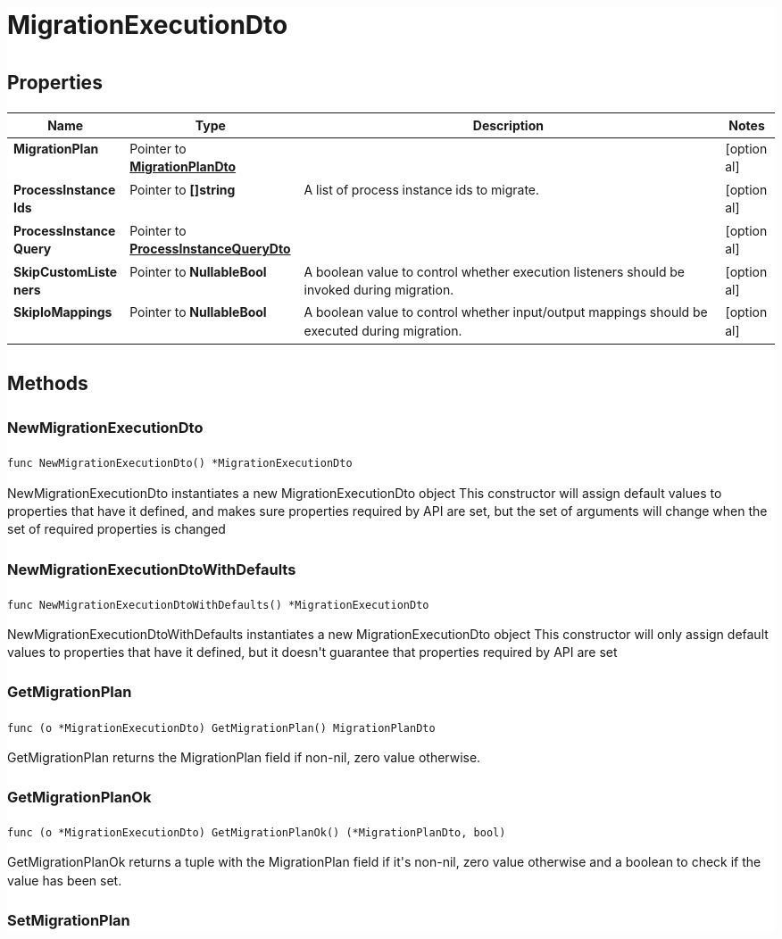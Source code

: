 # MigrationExecutionDto

## Properties

Name | Type | Description | Notes
------------ | ------------- | ------------- | -------------
**MigrationPlan** | Pointer to [**MigrationPlanDto**](MigrationPlanDto.md) |  | [optional] 
**ProcessInstanceIds** | Pointer to **[]string** | A list of process instance ids to migrate. | [optional] 
**ProcessInstanceQuery** | Pointer to [**ProcessInstanceQueryDto**](ProcessInstanceQueryDto.md) |  | [optional] 
**SkipCustomListeners** | Pointer to **NullableBool** | A boolean value to control whether execution listeners should be invoked during migration. | [optional] 
**SkipIoMappings** | Pointer to **NullableBool** | A boolean value to control whether input/output mappings should be executed during migration. | [optional] 

## Methods

### NewMigrationExecutionDto

`func NewMigrationExecutionDto() *MigrationExecutionDto`

NewMigrationExecutionDto instantiates a new MigrationExecutionDto object
This constructor will assign default values to properties that have it defined,
and makes sure properties required by API are set, but the set of arguments
will change when the set of required properties is changed

### NewMigrationExecutionDtoWithDefaults

`func NewMigrationExecutionDtoWithDefaults() *MigrationExecutionDto`

NewMigrationExecutionDtoWithDefaults instantiates a new MigrationExecutionDto object
This constructor will only assign default values to properties that have it defined,
but it doesn't guarantee that properties required by API are set

### GetMigrationPlan

`func (o *MigrationExecutionDto) GetMigrationPlan() MigrationPlanDto`

GetMigrationPlan returns the MigrationPlan field if non-nil, zero value otherwise.

### GetMigrationPlanOk

`func (o *MigrationExecutionDto) GetMigrationPlanOk() (*MigrationPlanDto, bool)`

GetMigrationPlanOk returns a tuple with the MigrationPlan field if it's non-nil, zero value otherwise
and a boolean to check if the value has been set.

### SetMigrationPlan
